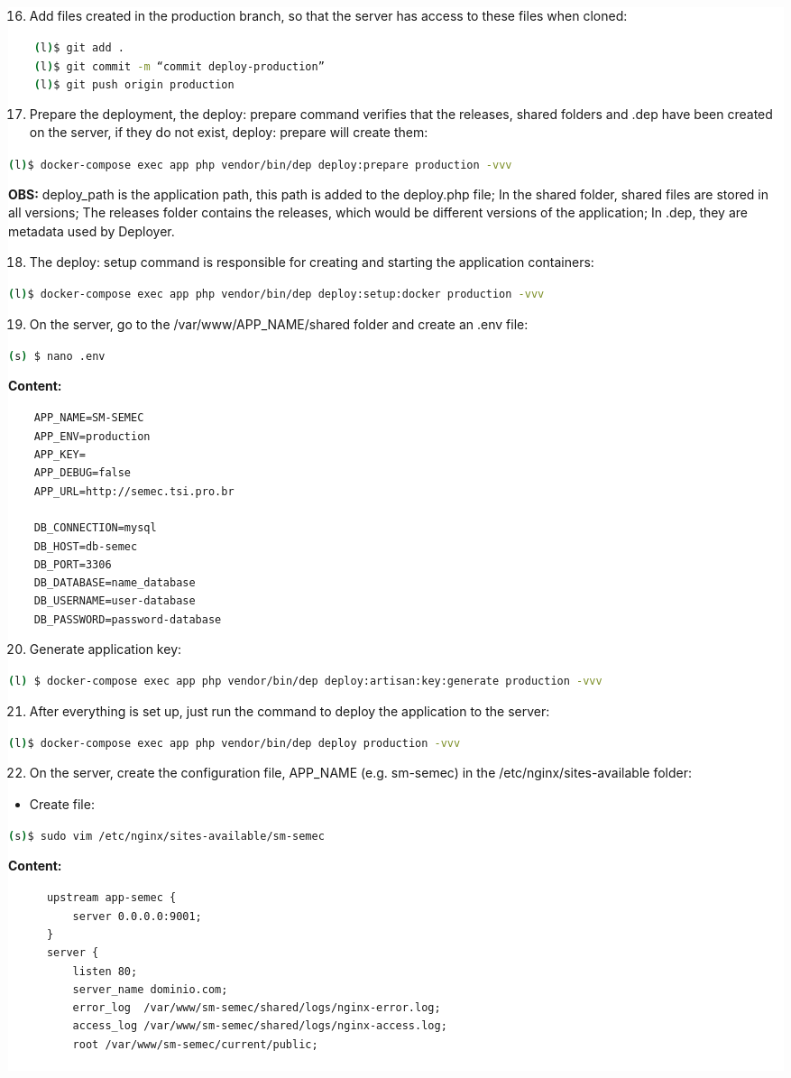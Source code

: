 16. Add files created in the production branch, so that the server has access to these files when cloned:
````bash
    (l)$ git add .
    (l)$ git commit -m “commit deploy-production”
    (l)$ git push origin production
````
17. Prepare the deployment, the deploy: prepare command verifies that the releases, shared folders and .dep have been created on the server, if they do not exist, deploy: prepare will create them:
````bash
(l)$ docker-compose exec app php vendor/bin/dep deploy:prepare production -vvv
````
**OBS:**
   deploy_path is the application path, this path is added to the deploy.php file;
	In the shared folder, shared files are stored in all versions;
	The releases folder contains the releases, which would be different versions of the application;
	In .dep, they are metadata used by Deployer.

18. The deploy: setup command is responsible for creating and starting the application containers:
````bash
(l)$ docker-compose exec app php vendor/bin/dep deploy:setup:docker production -vvv
````
19. On the server, go to the /var/www/APP_NAME/shared folder and create an .env file:
````bash
(s) $ nano .env
````
**Content:**
````
    APP_NAME=SM-SEMEC
    APP_ENV=production
    APP_KEY=
    APP_DEBUG=false
    APP_URL=http://semec.tsi.pro.br

    DB_CONNECTION=mysql
    DB_HOST=db-semec
    DB_PORT=3306
    DB_DATABASE=name_database
    DB_USERNAME=user-database
    DB_PASSWORD=password-database  
````
20. Generate application key:
````bash
(l) $ docker-compose exec app php vendor/bin/dep deploy:artisan:key:generate production -vvv
````
21. After everything is set up, just run the command to deploy the application to the server:
````bash
(l)$ docker-compose exec app php vendor/bin/dep deploy production -vvv
````
22. On the server, create the configuration file, APP_NAME (e.g. sm-semec) in the /etc/nginx/sites-available folder:
* Create file:
````bash
(s)$ sudo vim /etc/nginx/sites-available/sm-semec
````
**Content:**
````
      upstream app-semec {
          server 0.0.0.0:9001;
      }
      server {
          listen 80;
          server_name dominio.com;
          error_log  /var/www/sm-semec/shared/logs/nginx-error.log;
          access_log /var/www/sm-semec/shared/logs/nginx-access.log;
          root /var/www/sm-semec/current/public;
      
````